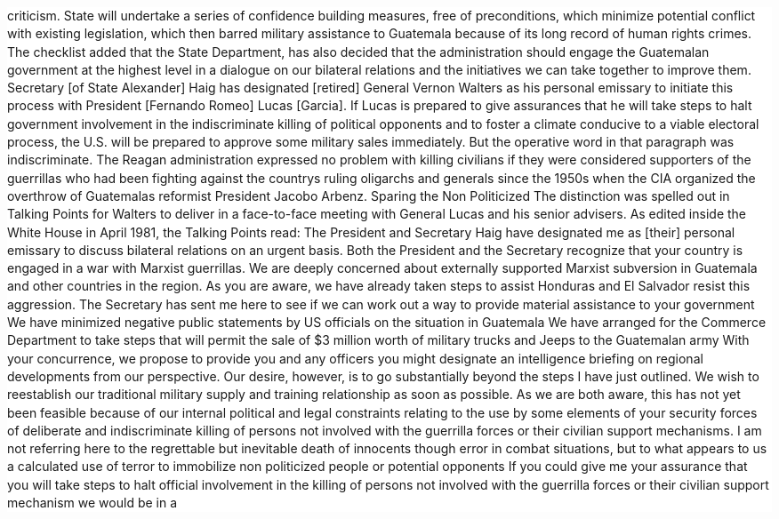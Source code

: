 criticism. State will undertake a series of confidence building
measures, free of preconditions, which minimize potential conflict with
existing legislation, which then barred military assistance to
Guatemala because of its long record of human rights crimes.
The checklist added that the State Department,
has also decided that the administration
should engage the Guatemalan government at the highest level in a
dialogue on our bilateral relations and the initiatives we can take
together to improve them.
Secretary [of State Alexander] Haig has
designated [retired] General Vernon Walters as his personal
emissary to initiate this process with President [Fernando Romeo] Lucas
[Garcia].
If Lucas is prepared to give assurances that he will take steps to halt
government involvement in the indiscriminate killing of political
opponents and to foster a climate conducive to a viable electoral
process, the U.S. will be prepared to approve some military sales
immediately.
But the operative word in that paragraph was
indiscriminate.
The Reagan administration expressed no problem
with killing civilians if they were considered supporters of the guerrillas
who had been fighting against the countrys ruling oligarchs and generals
since the 1950s when the CIA organized the overthrow of Guatemalas
reformist President Jacobo Arbenz.
Sparing the Non
Politicized
The distinction was spelled out in Talking Points for Walters to deliver
in a face-to-face meeting with General Lucas and his senior advisers.
As edited inside the White House in April 1981,
the Talking Points read:
The President and Secretary Haig have
designated me as [their] personal emissary to discuss bilateral
relations on an urgent basis.
Both the President and the Secretary recognize that your country is
engaged in a war with Marxist guerrillas. We are deeply concerned about
externally supported Marxist subversion in Guatemala and other countries
in the region. As you are aware, we have already taken steps to assist
Honduras and El Salvador resist this aggression.
The Secretary has sent me here to see if we can work out a way to
provide material assistance to your government
We have minimized
negative public statements by US officials on the situation in
Guatemala
We have arranged for the Commerce Department to take steps
that will permit the sale of $3 million worth of military trucks and
Jeeps to the Guatemalan army
With your concurrence, we propose to provide you and any officers you
might designate an intelligence briefing on regional developments from
our perspective. Our desire, however, is to go substantially beyond the
steps I have just outlined. We wish to reestablish our traditional
military supply and training relationship as soon as possible.
As we are both aware, this has not yet been feasible because of our
internal political and legal constraints relating to the use by some
elements of your security forces of deliberate and indiscriminate
killing of persons not involved with the guerrilla forces or their
civilian support mechanisms. I am not referring here to the regrettable
but inevitable death of innocents though error in combat situations, but
to what appears to us a calculated use of terror to immobilize non
politicized people or potential opponents
If you could give me your assurance that you will take steps to halt
official involvement in the killing of persons not involved with the
guerrilla forces or their civilian support mechanism
we would be in a